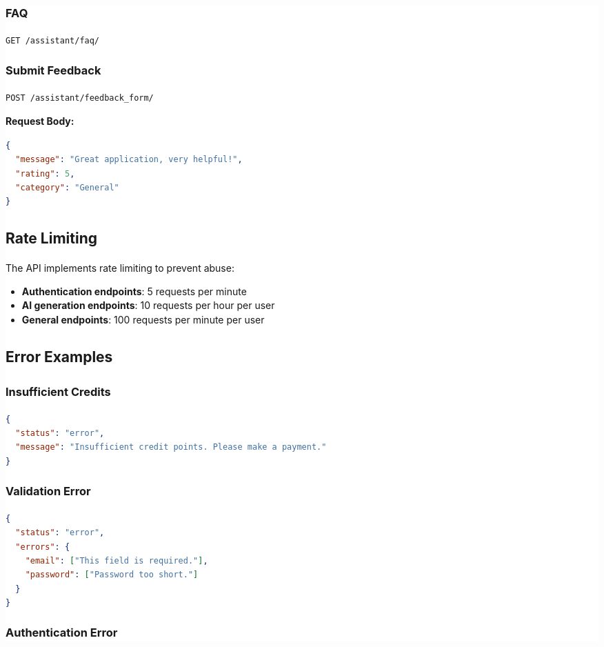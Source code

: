 ### FAQ

```http
GET /assistant/faq/
```

### Submit Feedback

```http
POST /assistant/feedback_form/
```

**Request Body:**
```json
{
  "message": "Great application, very helpful!",
  "rating": 5,
  "category": "General"
}
```

## Rate Limiting

The API implements rate limiting to prevent abuse:

- **Authentication endpoints**: 5 requests per minute
- **AI generation endpoints**: 10 requests per hour per user
- **General endpoints**: 100 requests per minute per user

## Error Examples

### Insufficient Credits

```json
{
  "status": "error",
  "message": "Insufficient credit points. Please make a payment."
}
```

### Validation Error

```json
{
  "status": "error",
  "errors": {
    "email": ["This field is required."],
    "password": ["Password too short."]
  }
}
```

### Authentication Error

